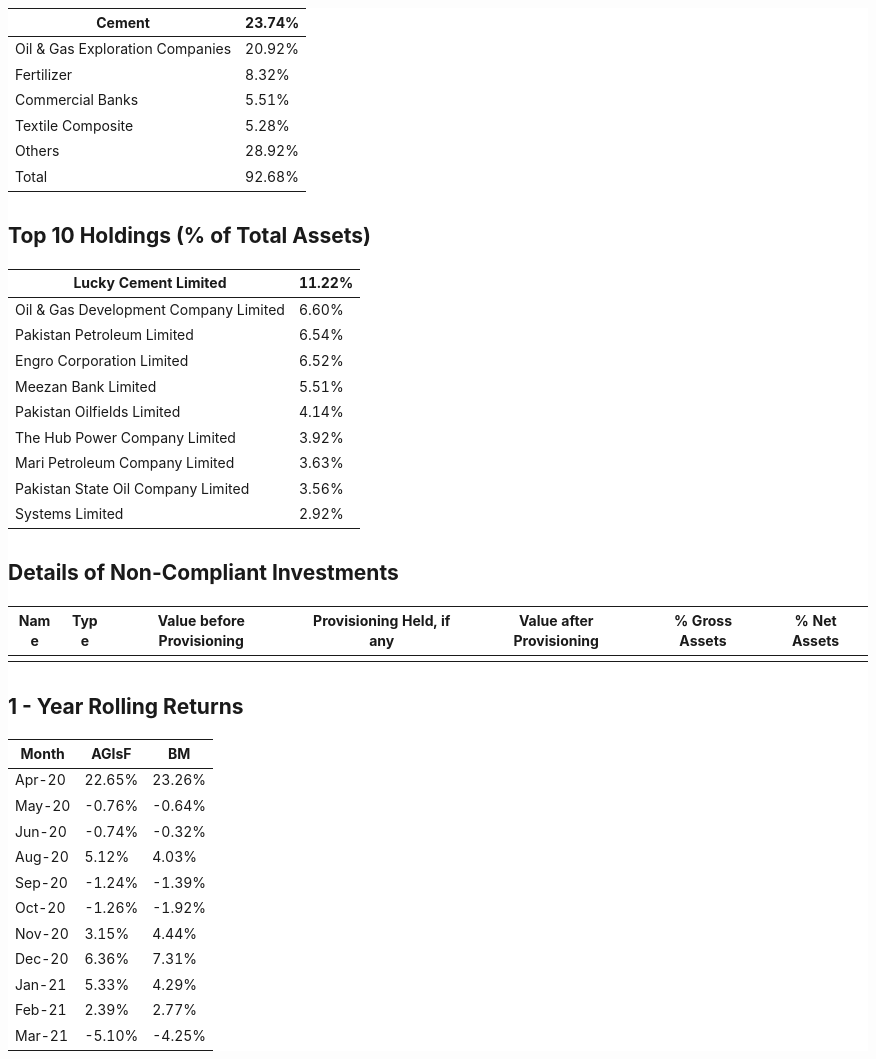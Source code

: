 | Cement                          | 23.74% |
| ------------------------------- | ------ |
| Oil & Gas Exploration Companies | 20.92% |
| Fertilizer                      | 8.32%  |
| Commercial Banks                | 5.51%  |
| Textile Composite               | 5.28%  |
| Others                          | 28.92% |
| Total                           | 92.68% |

## Top 10 Holdings (% of Total Assets)

| Lucky Cement Limited                  | 11.22% |
| ------------------------------------- | ------ |
| Oil & Gas Development Company Limited | 6.60%  |
| Pakistan Petroleum Limited            | 6.54%  |
| Engro Corporation Limited             | 6.52%  |
| Meezan Bank Limited                   | 5.51%  |
| Pakistan Oilfields Limited            | 4.14%  |
| The Hub Power Company Limited         | 3.92%  |
| Mari Petroleum Company Limited        | 3.63%  |
| Pakistan State Oil Company Limited    | 3.56%  |
| Systems Limited                       | 2.92%  |

## Details of Non-Compliant Investments

| Name | Type | Value before Provisioning | Provisioning Held, if any | Value after Provisioning | % Gross Assets | % Net Assets |
| ---- | ---- | ------------------------- | ------------------------- | ------------------------ | -------------- | ------------ |
|      |      |                           |                           |                          |                |              |

## 1 - Year Rolling Returns

| Month  | AGIsF  | BM     |
| ------ | ------ | ------ |
| Apr-20 | 22.65% | 23.26% |
| May-20 | -0.76% | -0.64% |
| Jun-20 | -0.74% | -0.32% |
| Aug-20 | 5.12%  | 4.03%  |
| Sep-20 | -1.24% | -1.39% |
| Oct-20 | -1.26% | -1.92% |
| Nov-20 | 3.15%  | 4.44%  |
| Dec-20 | 6.36%  | 7.31%  |
| Jan-21 | 5.33%  | 4.29%  |
| Feb-21 | 2.39%  | 2.77%  |
| Mar-21 | -5.10% | -4.25% |